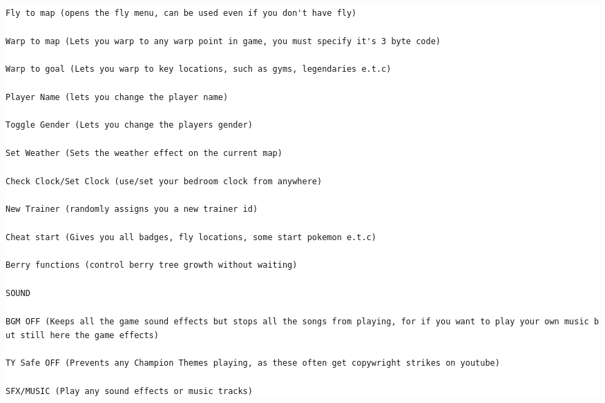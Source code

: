     Fly to map (opens the fly menu, can be used even if you don't have fly)

    Warp to map (Lets you warp to any warp point in game, you must specify it's 3 byte code)

    Warp to goal (Lets you warp to key locations, such as gyms, legendaries e.t.c)

    Player Name (lets you change the player name)

    Toggle Gender (Lets you change the players gender)

    Set Weather (Sets the weather effect on the current map)

    Check Clock/Set Clock (use/set your bedroom clock from anywhere)

    New Trainer (randomly assigns you a new trainer id)

    Cheat start (Gives you all badges, fly locations, some start pokemon e.t.c)

    Berry functions (control berry tree growth without waiting)

    SOUND

    BGM OFF (Keeps all the game sound effects but stops all the songs from playing, for if you want to play your own music but still here the game effects)

    TY Safe OFF (Prevents any Champion Themes playing, as these often get copywright strikes on youtube)

    SFX/MUSIC (Play any sound effects or music tracks)



